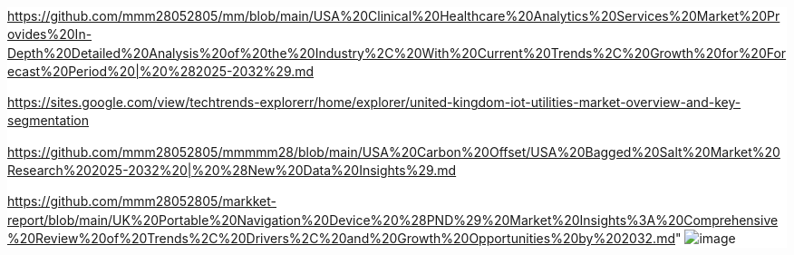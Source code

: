 <a href=https://github.com/mmm28052805/mm/blob/main/USA%20Clinical%20Healthcare%20Analytics%20Services%20Market%20Provides%20In-Depth%20Detailed%20Analysis%20of%20the%20Industry%2C%20With%20Current%20Trends%2C%20Growth%20for%20Forecast%20Period%20|%20%282025-2032%29.md>https://github.com/mmm28052805/mm/blob/main/USA%20Clinical%20Healthcare%20Analytics%20Services%20Market%20Provides%20In-Depth%20Detailed%20Analysis%20of%20the%20Industry%2C%20With%20Current%20Trends%2C%20Growth%20for%20Forecast%20Period%20|%20%282025-2032%29.md</a>

<a href=https://sites.google.com/view/techtrends-explorerr/home/explorer/united-kingdom-iot-utilities-market-overview-and-key-segmentation>https://sites.google.com/view/techtrends-explorerr/home/explorer/united-kingdom-iot-utilities-market-overview-and-key-segmentation</a>

<a href=https://github.com/mmm28052805/mmmmm28/blob/main/USA%20Carbon%20Offset/USA%20Bagged%20Salt%20Market%20Research%202025-2032%20|%20%28New%20Data%20Insights%29.md>https://github.com/mmm28052805/mmmmm28/blob/main/USA%20Carbon%20Offset/USA%20Bagged%20Salt%20Market%20Research%202025-2032%20|%20%28New%20Data%20Insights%29.md</a>

<a href=https://github.com/mmm28052805/markket-report/blob/main/UK%20Portable%20Navigation%20Device%20%28PND%29%20Market%20Insights%3A%20Comprehensive%20Review%20of%20Trends%2C%20Drivers%2C%20and%20Growth%20Opportunities%20by%202032.md>https://github.com/mmm28052805/markket-report/blob/main/UK%20Portable%20Navigation%20Device%20%28PND%29%20Market%20Insights%3A%20Comprehensive%20Review%20of%20Trends%2C%20Drivers%2C%20and%20Growth%20Opportunities%20by%202032.md</a>"
![image](https://github.com/user-attachments/assets/c43c22ca-8768-4577-9349-eede989d5aa6)
